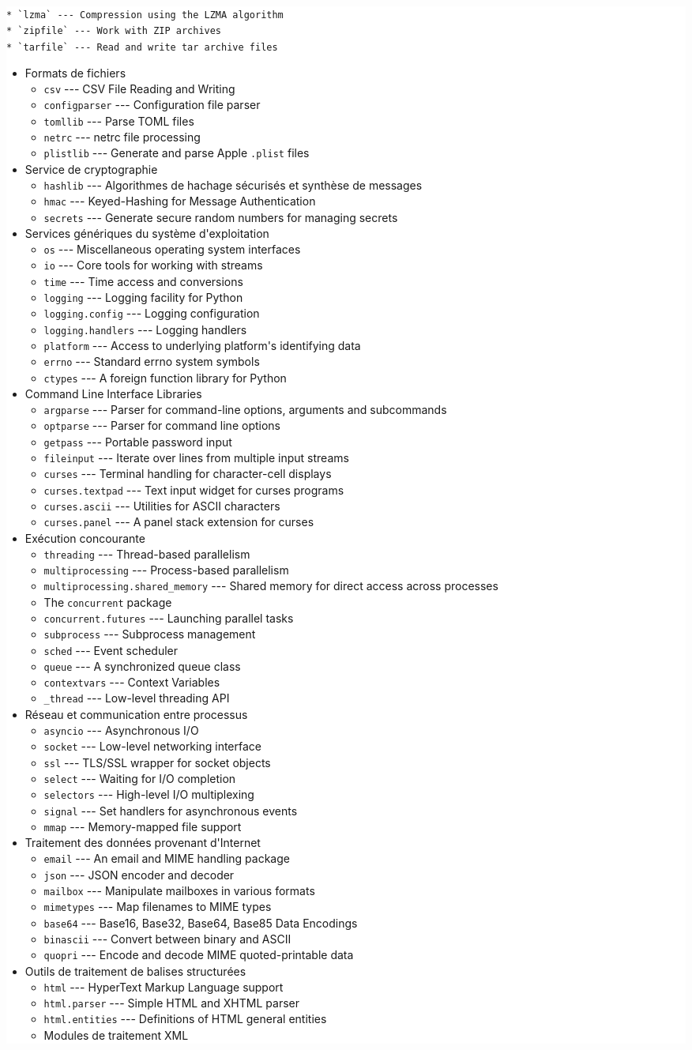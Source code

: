     * `lzma` --- Compression using the LZMA algorithm
    * `zipfile` --- Work with ZIP archives
    * `tarfile` --- Read and write tar archive files
  * Formats de fichiers
    * `csv` --- CSV File Reading and Writing
    * `configparser` --- Configuration file parser
    * `tomllib` --- Parse TOML files
    * `netrc` --- netrc file processing
    * `plistlib` --- Generate and parse Apple `.plist` files
  * Service de cryptographie
    * `hashlib` --- Algorithmes de hachage sécurisés et synthèse de messages
    * `hmac` --- Keyed-Hashing for Message Authentication
    * `secrets` --- Generate secure random numbers for managing secrets
  * Services génériques du système d'exploitation
    * `os` --- Miscellaneous operating system interfaces
    * `io` --- Core tools for working with streams
    * `time` --- Time access and conversions
    * `logging` --- Logging facility for Python
    * `logging.config` --- Logging configuration
    * `logging.handlers` --- Logging handlers
    * `platform` --- Access to underlying platform's identifying data
    * `errno` --- Standard errno system symbols
    * `ctypes` --- A foreign function library for Python
  * Command Line Interface Libraries
    * `argparse` --- Parser for command-line options, arguments and subcommands
    * `optparse` --- Parser for command line options
    * `getpass` --- Portable password input
    * `fileinput` --- Iterate over lines from multiple input streams
    * `curses` --- Terminal handling for character-cell displays
    * `curses.textpad` --- Text input widget for curses programs
    * `curses.ascii` --- Utilities for ASCII characters
    * `curses.panel` --- A panel stack extension for curses
  * Exécution concourante
    * `threading` --- Thread-based parallelism
    * `multiprocessing` --- Process-based parallelism
    * `multiprocessing.shared_memory` --- Shared memory for direct access across processes
    * The `concurrent` package
    * `concurrent.futures` --- Launching parallel tasks
    * `subprocess` --- Subprocess management
    * `sched` --- Event scheduler
    * `queue` --- A synchronized queue class
    * `contextvars` --- Context Variables
    * `_thread` --- Low-level threading API
  * Réseau et communication entre processus
    * `asyncio` --- Asynchronous I/O
    * `socket` --- Low-level networking interface
    * `ssl` --- TLS/SSL wrapper for socket objects
    * `select` --- Waiting for I/O completion
    * `selectors` --- High-level I/O multiplexing
    * `signal` --- Set handlers for asynchronous events
    * `mmap` --- Memory-mapped file support
  * Traitement des données provenant d'Internet
    * `email` --- An email and MIME handling package
    * `json` --- JSON encoder and decoder
    * `mailbox` --- Manipulate mailboxes in various formats
    * `mimetypes` --- Map filenames to MIME types
    * `base64` --- Base16, Base32, Base64, Base85 Data Encodings
    * `binascii` --- Convert between binary and ASCII
    * `quopri` --- Encode and decode MIME quoted-printable data
  * Outils de traitement de balises structurées
    * `html` --- HyperText Markup Language support
    * `html.parser` --- Simple HTML and XHTML parser
    * `html.entities` --- Definitions of HTML general entities
    * Modules de traitement XML